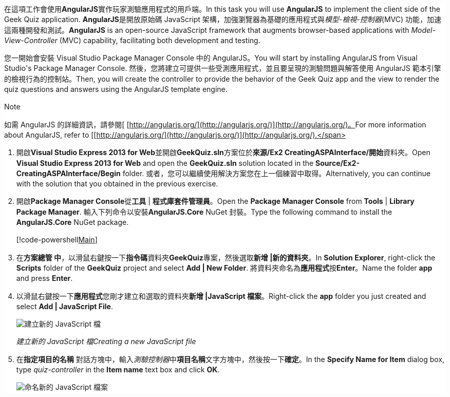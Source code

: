 <span data-ttu-id="f94fa-290">在這項工作會使用**AngularJS**實作玩家測驗應用程式的用戶端。</span><span class="sxs-lookup"><span data-stu-id="f94fa-290">In this task you will use **AngularJS** to implement the client side of the Geek Quiz application.</span></span> <span data-ttu-id="f94fa-291">**AngularJS**是開放原始碼 JavaScript 架構，加強瀏覽器為基礎的應用程式與*模型-檢視-控制器*(MVC) 功能，加速這兩種開發和測試。</span><span class="sxs-lookup"><span data-stu-id="f94fa-291">**AngularJS** is an open-source JavaScript framework that augments browser-based applications with *Model-View-Controller* (MVC) capability, facilitating both development and testing.</span></span>

<span data-ttu-id="f94fa-292">您一開始會安裝 Visual Studio Package Manager Console 中的 AngularJS。</span><span class="sxs-lookup"><span data-stu-id="f94fa-292">You will start by installing AngularJS from Visual Studio's Package Manager Console.</span></span> <span data-ttu-id="f94fa-293">然後，您將建立可提供一些受測應用程式，並且要呈現的測驗問題與解答使用 AngularJS 範本引擎的檢視行為的控制站。</span><span class="sxs-lookup"><span data-stu-id="f94fa-293">Then, you will create the controller to provide the behavior of the Geek Quiz app and the view to render the quiz questions and answers using the AngularJS template engine.</span></span>

> [!NOTE]
> <span data-ttu-id="f94fa-294">如需 AngularJS 的詳細資訊，請參閱[ [http://angularjs.org/](http://angularjs.org/)](http://angularjs.org/)。</span><span class="sxs-lookup"><span data-stu-id="f94fa-294">For more information about AngularJS, refer to [[http://angularjs.org/](http://angularjs.org/)](http://angularjs.org/).</span></span>


1. <span data-ttu-id="f94fa-295">開啟**Visual Studio Express 2013 for Web**並開啟**GeekQuiz.sln**方案位於**來源/Ex2 CreatingASPAInterface/開始**資料夾。</span><span class="sxs-lookup"><span data-stu-id="f94fa-295">Open **Visual Studio Express 2013 for Web** and open the **GeekQuiz.sln** solution located in the **Source/Ex2-CreatingASPAInterface/Begin** folder.</span></span> <span data-ttu-id="f94fa-296">或者，您可以繼續使用解決方案您在上一個練習中取得。</span><span class="sxs-lookup"><span data-stu-id="f94fa-296">Alternatively, you can continue with the solution that you obtained in the previous exercise.</span></span>
2. <span data-ttu-id="f94fa-297">開啟**Package Manager Console**從**工具** | **程式庫套件管理員**。</span><span class="sxs-lookup"><span data-stu-id="f94fa-297">Open the **Package Manager Console** from **Tools** | **Library Package Manager**.</span></span> <span data-ttu-id="f94fa-298">輸入下列命令以安裝**AngularJS.Core** NuGet 封裝。</span><span class="sxs-lookup"><span data-stu-id="f94fa-298">Type the following command to install the **AngularJS.Core** NuGet package.</span></span>

    [!code-powershell[Main](build-a-single-page-application-spa-with-aspnet-web-api-and-angularjs/samples/sample16.ps1)]
3. <span data-ttu-id="f94fa-299">在**方案總管 中**，以滑鼠右鍵按一下**指令碼**資料夾**GeekQuiz**專案，然後選取**新增 |新的資料夾**。</span><span class="sxs-lookup"><span data-stu-id="f94fa-299">In **Solution Explorer**, right-click the **Scripts** folder of the **GeekQuiz** project and select **Add | New Folder**.</span></span> <span data-ttu-id="f94fa-300">將資料夾命名為**應用程式**按**Enter**。</span><span class="sxs-lookup"><span data-stu-id="f94fa-300">Name the folder **app** and press **Enter**.</span></span>
4. <span data-ttu-id="f94fa-301">以滑鼠右鍵按一下**應用程式**您剛才建立和選取的資料夾**新增 |JavaScript 檔案**。</span><span class="sxs-lookup"><span data-stu-id="f94fa-301">Right-click the **app** folder you just created and select **Add | JavaScript File**.</span></span>

    ![建立新的 JavaScript 檔](build-a-single-page-application-spa-with-aspnet-web-api-and-angularjs/_static/image17.png)

    <span data-ttu-id="f94fa-303">*建立新的 JavaScript 檔*</span><span class="sxs-lookup"><span data-stu-id="f94fa-303">*Creating a new JavaScript file*</span></span>
5. <span data-ttu-id="f94fa-304">在**指定項目的名稱** 對話方塊中，輸入*測驗控制器*中**項目名稱**文字方塊中，然後按一下**確定**。</span><span class="sxs-lookup"><span data-stu-id="f94fa-304">In the **Specify Name for Item** dialog box, type *quiz-controller* in the **Item name** text box and click **OK**.</span></span>

    ![命名新的 JavaScript 檔案](build-a-single-page-application-spa-with-aspnet-web-api-and-angularjs/_static/image18.png)
